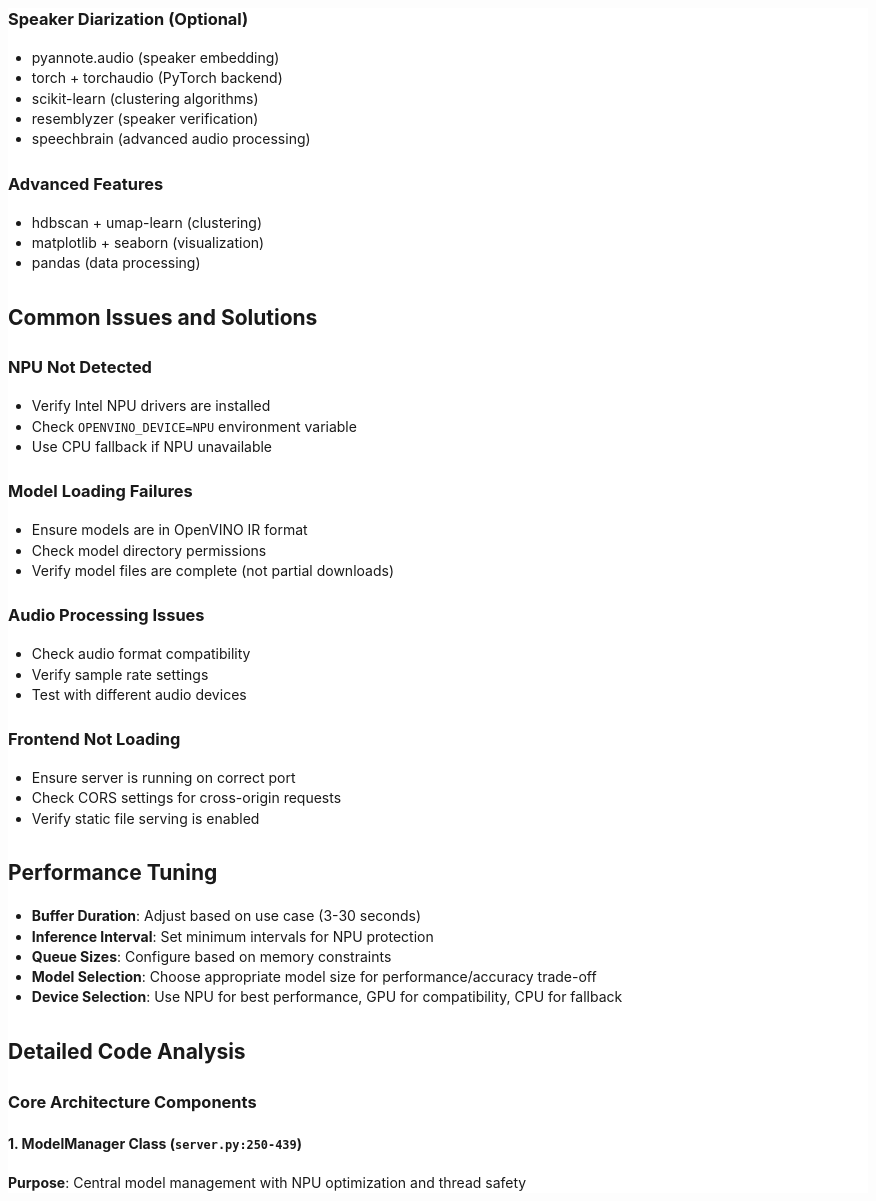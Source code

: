 ### Speaker Diarization (Optional)
- pyannote.audio (speaker embedding)
- torch + torchaudio (PyTorch backend)
- scikit-learn (clustering algorithms)
- resemblyzer (speaker verification)
- speechbrain (advanced audio processing)

### Advanced Features
- hdbscan + umap-learn (clustering)
- matplotlib + seaborn (visualization)
- pandas (data processing)

## Common Issues and Solutions

### NPU Not Detected
- Verify Intel NPU drivers are installed
- Check `OPENVINO_DEVICE=NPU` environment variable
- Use CPU fallback if NPU unavailable

### Model Loading Failures
- Ensure models are in OpenVINO IR format
- Check model directory permissions
- Verify model files are complete (not partial downloads)

### Audio Processing Issues
- Check audio format compatibility
- Verify sample rate settings
- Test with different audio devices

### Frontend Not Loading
- Ensure server is running on correct port
- Check CORS settings for cross-origin requests
- Verify static file serving is enabled

## Performance Tuning

- **Buffer Duration**: Adjust based on use case (3-30 seconds)
- **Inference Interval**: Set minimum intervals for NPU protection
- **Queue Sizes**: Configure based on memory constraints
- **Model Selection**: Choose appropriate model size for performance/accuracy trade-off
- **Device Selection**: Use NPU for best performance, GPU for compatibility, CPU for fallback

## Detailed Code Analysis

### Core Architecture Components

#### 1. ModelManager Class (`server.py:250-439`)
**Purpose**: Central model management with NPU optimization and thread safety
